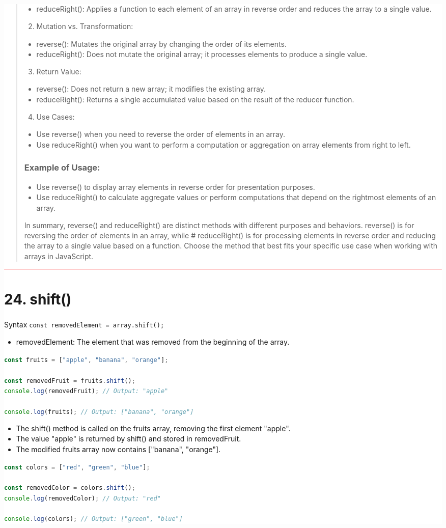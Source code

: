 > * reduceRight(): Applies a function to each element of an array in reverse order and reduces the array to a single value.
> 
> 2. Mutation vs. Transformation:
> * reverse(): Mutates the original array by changing the order of its elements.
> * reduceRight(): Does not mutate the original array; it processes elements to produce a single value.
> 
> 3. Return Value:
> * reverse(): Does not return a new array; it modifies the existing array.
> * reduceRight(): Returns a single accumulated value based on the result of the reducer function.
> 
> 4. Use Cases:
> * Use reverse() when you need to reverse the order of elements in an array.
> * Use reduceRight() when you want to perform a computation or aggregation on array elements from right to left.
> 
> ### Example of Usage:
> * Use reverse() to display array elements in reverse order for presentation purposes.
> * Use reduceRight() to calculate aggregate values or perform computations that depend on the rightmost elements of an array.
> 
> In summary, reverse() and reduceRight() are distinct methods with different purposes and behaviors. reverse() is for reversing the order of elements in an array, while # reduceRight() is for processing elements in reverse order and reducing the array to a single value based on a function. Choose the method that best fits your specific use case when working with arrays in JavaScript. 


<hr style="background: red; border-radius: 2px;">

# 24. shift()

Syntax ```const removedElement = array.shift();```
* removedElement: The element that was removed from the beginning of the array.


```javascript
const fruits = ["apple", "banana", "orange"];

const removedFruit = fruits.shift();
console.log(removedFruit); // Output: "apple"

console.log(fruits); // Output: ["banana", "orange"]
```
* The shift() method is called on the fruits array, removing the first element "apple".
* The value "apple" is returned by shift() and stored in removedFruit.
* The modified fruits array now contains ["banana", "orange"].


```javascript
const colors = ["red", "green", "blue"];

const removedColor = colors.shift();
console.log(removedColor); // Output: "red"

console.log(colors); // Output: ["green", "blue"]
```
